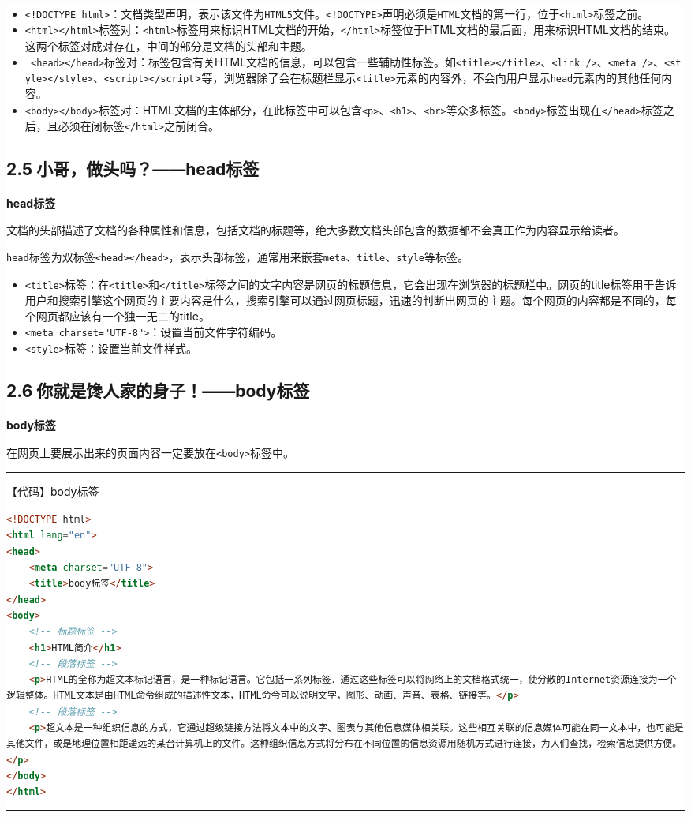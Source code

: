 
- `<!DOCTYPE html>`：文档类型声明，表示该文件为`HTML5`文件。`<!DOCTYPE>`声明必须是`HTML`文档的第一行，位于`<html>`标签之前。
- `<html></html>`标签对：`<html>`标签用来标识HTML文档的开始，`</html>`标签位于HTML文档的最后面，用来标识HTML文档的结束。这两个标签对成对存在，中间的部分是文档的头部和主题。
- ` <head></head>`标签对：标签包含有关HTML文档的信息，可以包含一些辅助性标签。如`<title></title>`、`<link />`、`<meta />`、`<style></style>`、`<script></script`>等，浏览器除了会在标题栏显示`<title>`元素的内容外，不会向用户显示`head`元素内的其他任何内容。
- `<body></body>`标签对：HTML文档的主体部分，在此标签中可以包含`<p>`、`<h1>`、`<br>`等众多标签。`<body>`标签出现在`</head>`标签之后，且必须在闭标签`</html>`之前闭合。

<div style="page-break-after: always;"></div>

## 2.5 小哥，做头吗？——head标签

**head标签**

文档的头部描述了文档的各种属性和信息，包括文档的标题等，绝大多数文档头部包含的数据都不会真正作为内容显示给读者。

`head`标签为双标签`<head></head>`，表示头部标签，通常用来嵌套`meta`、`title`、`style`等标签。

- `<title>`标签：在`<title>`和`</title>`标签之间的文字内容是网页的标题信息，它会出现在浏览器的标题栏中。网页的title标签用于告诉用户和搜索引擎这个网页的主要内容是什么，搜索引擎可以通过网页标题，迅速的判断出网页的主题。每个网页的内容都是不同的，每个网页都应该有一个独一无二的title。
- `<meta charset="UTF-8">`：设置当前文件字符编码。
- `<style>`标签：设置当前文件样式。

<div style="page-break-after: always;"></div>

## 2.6 你就是馋人家的身子！——body标签

**body标签**

在网页上要展示出来的页面内容一定要放在`<body>`标签中。

---

【代码】body标签

```html
<!DOCTYPE html>
<html lang="en">
<head>
    <meta charset="UTF-8">
    <title>body标签</title>
</head>
<body>
    <!-- 标题标签 -->
    <h1>HTML简介</h1>
    <!-- 段落标签 -->
    <p>HTML的全称为超文本标记语言，是一种标记语言。它包括一系列标签．通过这些标签可以将网络上的文档格式统一，使分散的Internet资源连接为一个逻辑整体。HTML文本是由HTML命令组成的描述性文本，HTML命令可以说明文字，图形、动画、声音、表格、链接等。</p>
    <!-- 段落标签 -->
    <p>超文本是一种组织信息的方式，它通过超级链接方法将文本中的文字、图表与其他信息媒体相关联。这些相互关联的信息媒体可能在同一文本中，也可能是其他文件，或是地理位置相距遥远的某台计算机上的文件。这种组织信息方式将分布在不同位置的信息资源用随机方式进行连接，为人们查找，检索信息提供方便。</p>
</body>
</html>
```

---